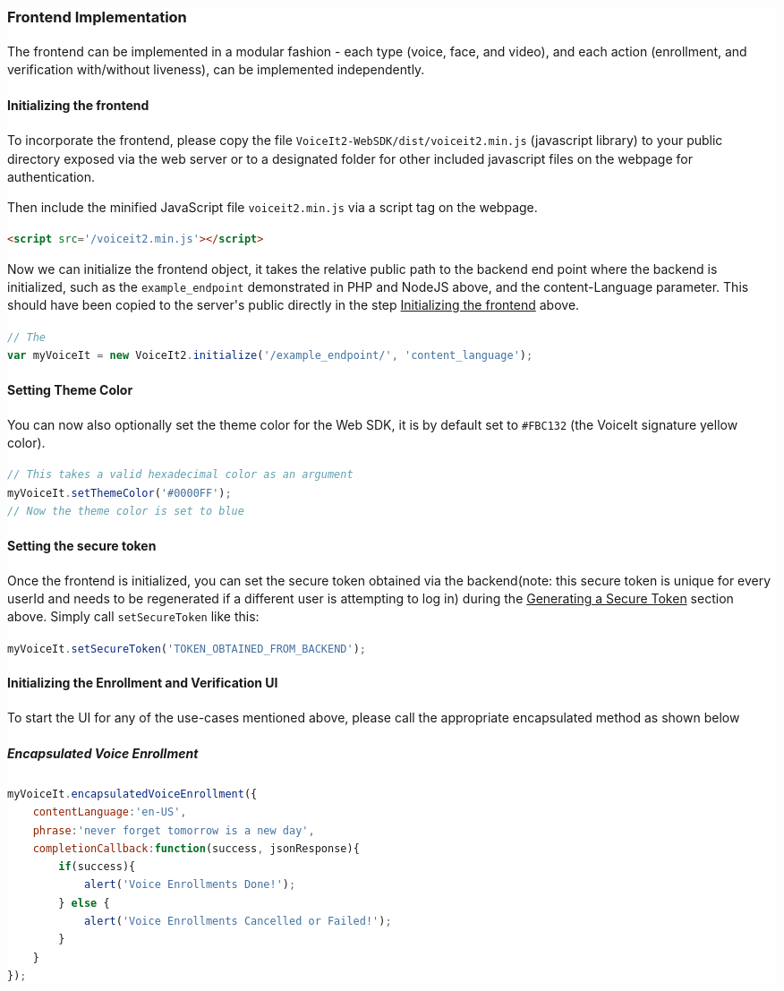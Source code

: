 ### Frontend Implementation
The frontend can be implemented in a modular fashion - each type (voice, face, and video), and each action (enrollment, and verification with/without liveness), can be implemented independently.

#### Initializing the frontend

To incorporate the frontend, please copy the file `VoiceIt2-WebSDK/dist/voiceit2.min.js` (javascript library) to your public directory exposed via the web server or to a designated folder for other included javascript files on the webpage for authentication.

Then include the minified JavaScript file `voiceit2.min.js` via a script tag on the webpage.

```html
<script src='/voiceit2.min.js'></script>
```

Now we can initialize the frontend object, it takes the relative public path to the backend end point where the backend is initialized, such as the `example_endpoint` demonstrated in PHP and NodeJS above, and the content-Language parameter. This should have been copied to the server's public directly in the step [Initializing the frontend](#initializing-the-frontend) above.

```javascript
// The
var myVoiceIt = new VoiceIt2.initialize('/example_endpoint/', 'content_language');
```

#### Setting Theme Color

You can now also optionally set the theme color for the Web SDK, it is by default set to `#FBC132` (the VoiceIt signature yellow color).

```javascript
// This takes a valid hexadecimal color as an argument
myVoiceIt.setThemeColor('#0000FF');
// Now the theme color is set to blue
```

#### Setting the secure token
Once the frontend is initialized, you can set the secure token obtained via the backend(note: this secure token is unique for every userId and needs to be regenerated if a different user is attempting to log in) during the [Generating a Secure Token](#generating-a-secure-token) section above. Simply call `setSecureToken` like this:

```javascript
myVoiceIt.setSecureToken('TOKEN_OBTAINED_FROM_BACKEND');
```

#### Initializing the Enrollment and Verification UI

To start the UI for any of the use-cases mentioned above, please call the appropriate encapsulated method as shown below

##### Encapsulated Voice Enrollment
```javascript
myVoiceIt.encapsulatedVoiceEnrollment({
	contentLanguage:'en-US',
	phrase:'never forget tomorrow is a new day',
	completionCallback:function(success, jsonResponse){
		if(success){
			alert('Voice Enrollments Done!');
		} else {
			alert('Voice Enrollments Cancelled or Failed!');
		}
	}
});
```
